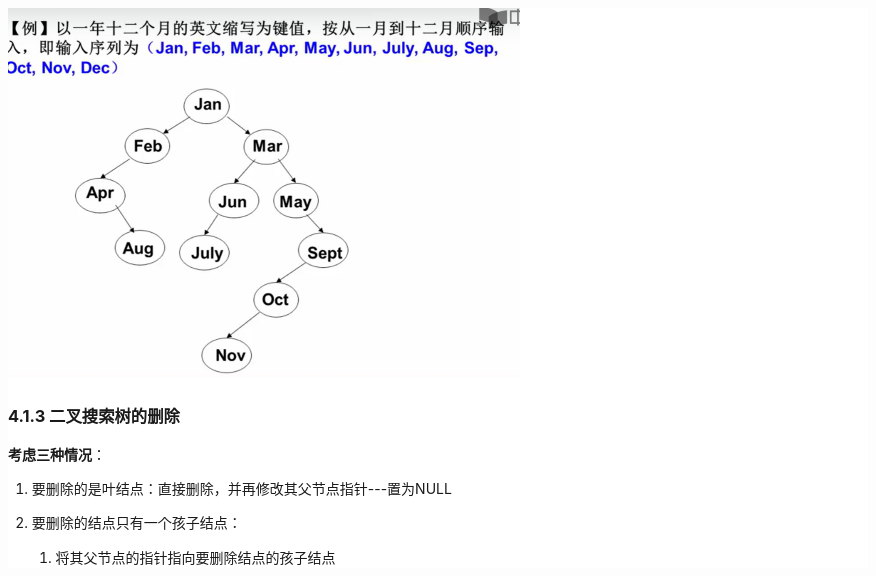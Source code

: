 <img src=".\数据结构-image\image-20220702021921682.png" alt="image-20220702021921682" style="zoom:50%;" />



### 4.1.3 二叉搜索树的删除

**考虑三种情况**：

1. 要删除的是叶结点：直接删除，并再修改其父节点指针---置为NULL

2. 要删除的结点只有一个孩子结点：

   1. 将其父节点的指针指向要删除结点的孩子结点